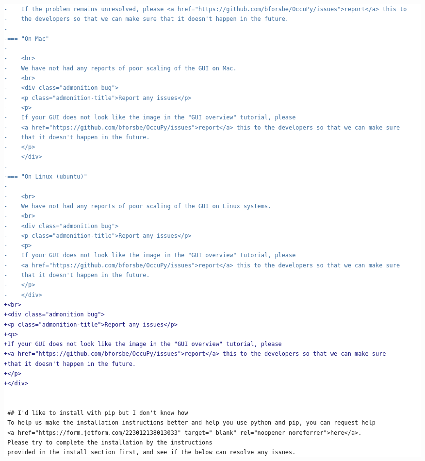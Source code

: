 ```diff
-    If the problem remains unresolved, please <a href="https://github.com/bforsbe/OccuPy/issues">report</a> this to 
-    the developers so that we can make sure that it doesn't happen in the future.
-
-=== "On Mac"
-
-    <br>
-    We have not had any reports of poor scaling of the GUI on Mac.
-    <br>
-    <div class="admonition bug">
-    <p class="admonition-title">Report any issues</p>
-    <p>
-    If your GUI does not look like the image in the "GUI overview" tutorial, please 
-    <a href="https://github.com/bforsbe/OccuPy/issues">report</a> this to the developers so that we can make sure 
-    that it doesn't happen in the future.
-    </p>
-    </div>
-
-=== "On Linux (ubuntu)"
-
-    <br>
-    We have not had any reports of poor scaling of the GUI on Linux systems.
-    <br>
-    <div class="admonition bug">
-    <p class="admonition-title">Report any issues</p>
-    <p>
-    If your GUI does not look like the image in the "GUI overview" tutorial, please 
-    <a href="https://github.com/bforsbe/OccuPy/issues">report</a> this to the developers so that we can make sure 
-    that it doesn't happen in the future.
-    </p>
-    </div>
+<br>
+<div class="admonition bug">
+<p class="admonition-title">Report any issues</p>
+<p>
+If your GUI does not look like the image in the "GUI overview" tutorial, please 
+<a href="https://github.com/bforsbe/OccuPy/issues">report</a> this to the developers so that we can make sure 
+that it doesn't happen in the future.
+</p>
+</div>
 
 
 ## I'd like to install with pip but I don't know how
 To help us make the installation instructions better and help you use python and pip, you can request help 
 <a href="https://form.jotform.com/223012138013033" target="_blank" rel="noopener noreferrer">here</a>. 
 Please try to complete the installation by the instructions
 provided in the install section first, and see if the below can resolve any issues.
```
